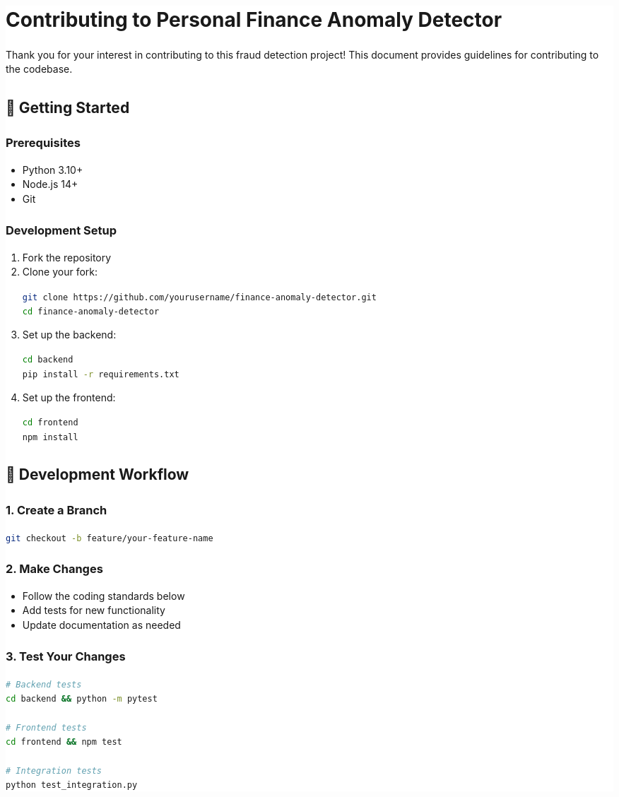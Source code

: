 # Contributing to Personal Finance Anomaly Detector

Thank you for your interest in contributing to this fraud detection project! This document provides guidelines for contributing to the codebase.

## 🚀 Getting Started

### Prerequisites
- Python 3.10+
- Node.js 14+
- Git

### Development Setup
1. Fork the repository
2. Clone your fork:
   ```bash
   git clone https://github.com/yourusername/finance-anomaly-detector.git
   cd finance-anomaly-detector
   ```
3. Set up the backend:
   ```bash
   cd backend
   pip install -r requirements.txt
   ```
4. Set up the frontend:
   ```bash
   cd frontend
   npm install
   ```

## 🔄 Development Workflow

### 1. Create a Branch
```bash
git checkout -b feature/your-feature-name
```

### 2. Make Changes
- Follow the coding standards below
- Add tests for new functionality
- Update documentation as needed

### 3. Test Your Changes
```bash
# Backend tests
cd backend && python -m pytest

# Frontend tests  
cd frontend && npm test

# Integration tests
python test_integration.py
```
